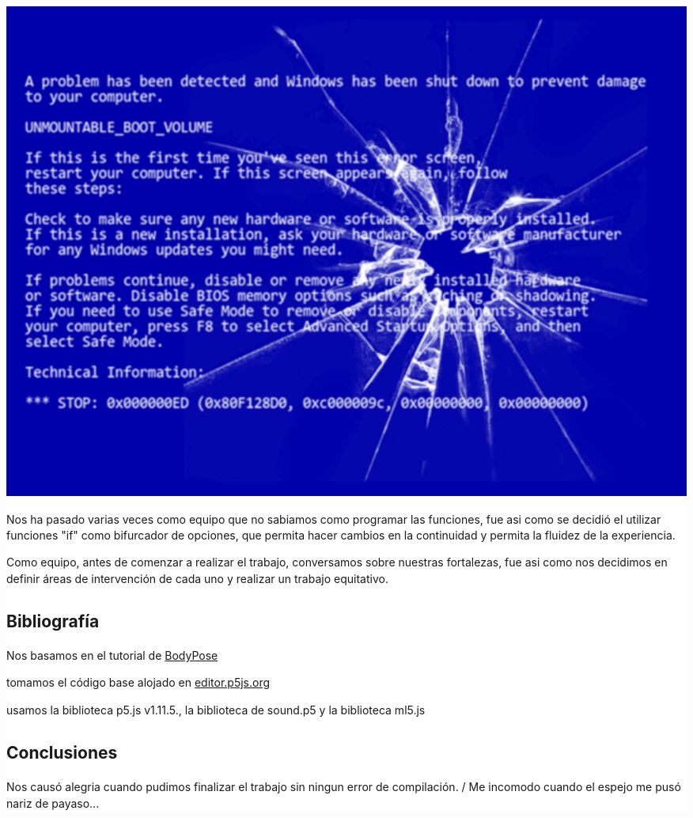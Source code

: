 ![Adios, estoy harto](Avance4.png)

Nos ha pasado varias veces como equipo que no sabiamos como programar las funciones, fue asi como se decidió el utilizar funciones "if" como bifurcador de opciones, que permita hacer cambios en la continuidad y permita la fluidez de la experiencia.  

Como equipo, antes de comenzar a realizar el trabajo, conversamos sobre nuestras fortalezas, fue asi como nos decidimos en definir áreas de intervención de cada uno y realizar un trabajo equitativo.  

## Bibliografía

Nos basamos en el tutorial de [BodyPose](https://docs.ml5js.org/#/reference/bodypose)

tomamos el código base alojado en [editor.p5js.org](https://editor.p5js.org/ml5/sketches/YBuqxIH1S)

usamos la biblioteca p5.js v1.11.5., la biblioteca de sound.p5 y la biblioteca ml5.js

## Conclusiones

Nos causó alegria cuando pudimos finalizar el trabajo sin ningun error de compilación. / Me incomodo cuando el espejo me pusó nariz de payaso...  
